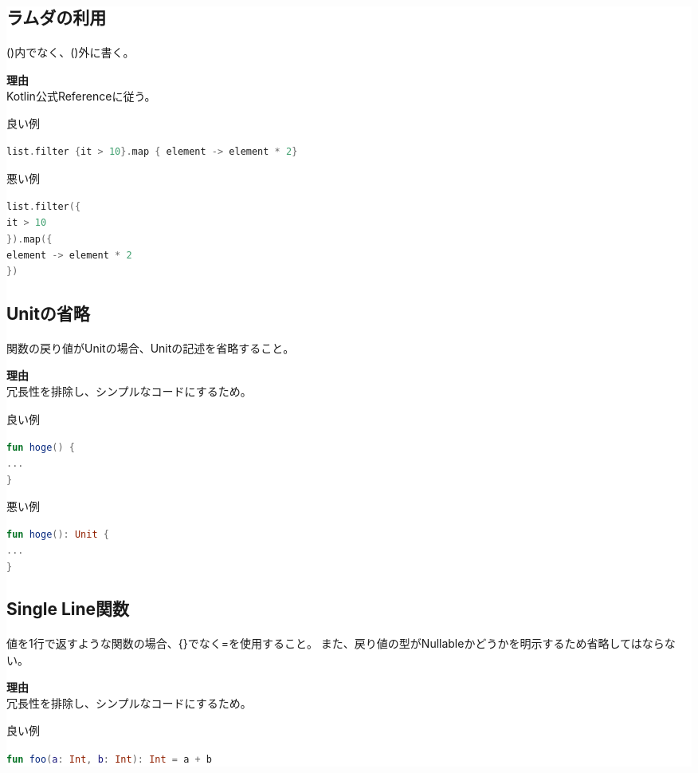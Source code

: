 ## ラムダの利用
()内でなく、()外に書く。

**理由**  
Kotlin公式Referenceに従う。

良い例

```kotlin 
list.filter {it > 10}.map { element -> element * 2}
```

悪い例

```kotlin 
list.filter({
it > 10
}).map({
element -> element * 2
})
```

## Unitの省略
関数の戻り値がUnitの場合、Unitの記述を省略すること。

**理由**  
冗長性を排除し、シンプルなコードにするため。

良い例

```kotlin 
fun hoge() {
...
}
```

悪い例

```kotlin 
fun hoge(): Unit {
...
}
```

## Single Line関数
値を1行で返すような関数の場合、{}でなく=を使用すること。
また、戻り値の型がNullableかどうかを明示するため省略してはならない。

**理由**  
冗長性を排除し、シンプルなコードにするため。

良い例

```kotlin 
fun foo(a: Int, b: Int): Int = a + b
```
